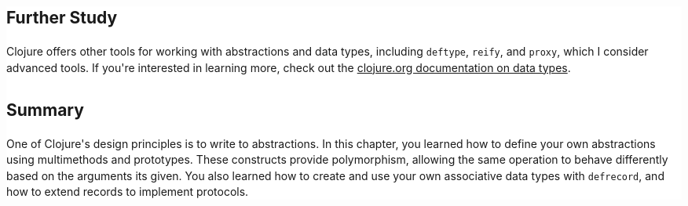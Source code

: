 ## Further Study

Clojure offers other tools for working with abstractions and data
types, including `deftype`, `reify`, and `proxy`, which I consider
advanced tools. If you're interested in learning more, check out the
[clojure.org documentation on data types](http://clojure.org/datatypes).

## Summary

One of Clojure's design principles is to write to abstractions. In
this chapter, you learned how to define your own abstractions using
multimethods and prototypes. These constructs provide polymorphism,
allowing the same operation to behave differently based on the
arguments its given. You also learned how to create and use your own
associative data types with `defrecord`, and how to extend records to
implement protocols.
